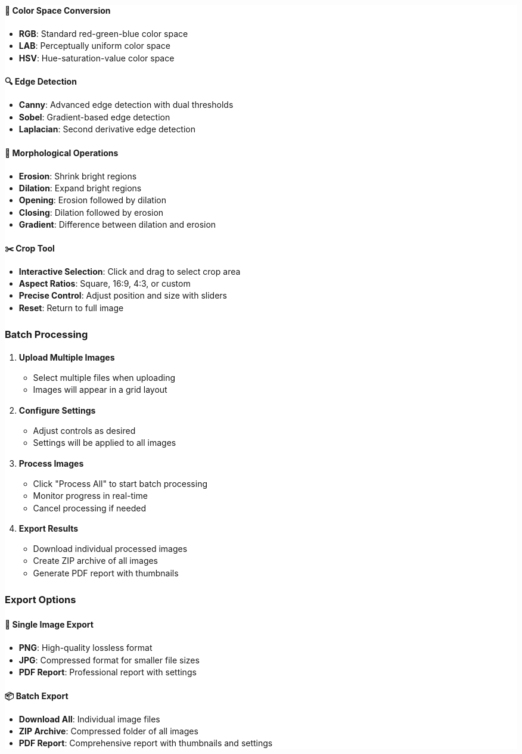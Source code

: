 #### 🌈 **Color Space Conversion**
- **RGB**: Standard red-green-blue color space
- **LAB**: Perceptually uniform color space
- **HSV**: Hue-saturation-value color space

#### 🔍 **Edge Detection**
- **Canny**: Advanced edge detection with dual thresholds
- **Sobel**: Gradient-based edge detection
- **Laplacian**: Second derivative edge detection

#### 🧮 **Morphological Operations**
- **Erosion**: Shrink bright regions
- **Dilation**: Expand bright regions
- **Opening**: Erosion followed by dilation
- **Closing**: Dilation followed by erosion
- **Gradient**: Difference between dilation and erosion

#### ✂️ **Crop Tool**
- **Interactive Selection**: Click and drag to select crop area
- **Aspect Ratios**: Square, 16:9, 4:3, or custom
- **Precise Control**: Adjust position and size with sliders
- **Reset**: Return to full image

### Batch Processing

1. **Upload Multiple Images**
   - Select multiple files when uploading
   - Images will appear in a grid layout

2. **Configure Settings**
   - Adjust controls as desired
   - Settings will be applied to all images

3. **Process Images**
   - Click "Process All" to start batch processing
   - Monitor progress in real-time
   - Cancel processing if needed

4. **Export Results**
   - Download individual processed images
   - Create ZIP archive of all images
   - Generate PDF report with thumbnails

### Export Options

#### 📁 **Single Image Export**
- **PNG**: High-quality lossless format
- **JPG**: Compressed format for smaller file sizes
- **PDF Report**: Professional report with settings

#### 📦 **Batch Export**
- **Download All**: Individual image files
- **ZIP Archive**: Compressed folder of all images
- **PDF Report**: Comprehensive report with thumbnails and settings

